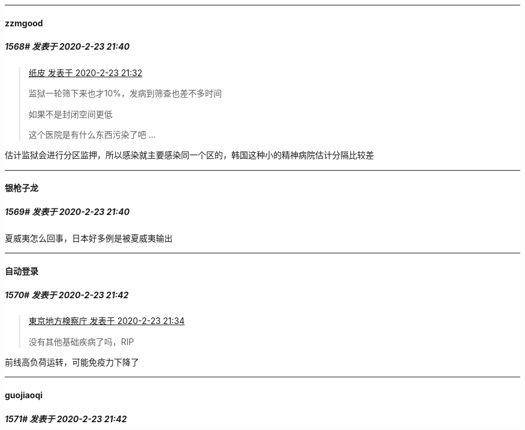 





*****

####  zzmgood  
##### 1568#       发表于 2020-2-23 21:40



<blockquote><a href="httphttps://bbs.saraba1st.com/2b/forum.php?mod=redirect&amp;goto=findpost&amp;pid=46502536&amp;ptid=1915152" target="_blank">纸皮 发表于 2020-2-23 21:32</a>

监狱一轮筛下来也才10%，发病到筛查也差不多时间

如果不是封闭空间更低

这个医院是有什么东西污染了吧 ...</blockquote>
估计监狱会进行分区监押，所以感染就主要感染同一个区的，韩国这种小的精神病院估计分隔比较差







*****

####  银枪子龙  
##### 1569#       发表于 2020-2-23 21:40




夏威夷怎么回事，日本好多例是被夏威夷输出







*****

####  自动登录  
##### 1570#       发表于 2020-2-23 21:42



<blockquote><a href="httphttps://bbs.saraba1st.com/2b/forum.php?mod=redirect&amp;goto=findpost&amp;pid=46502556&amp;ptid=1915152" target="_blank">東京地方検察庁 发表于 2020-2-23 21:34</a>

没有其他基础疾病了吗，RIP</blockquote>
前线高负荷运转，可能免疫力下降了







*****

####  guojiaoqi  
##### 1571#       发表于 2020-2-23 21:42
